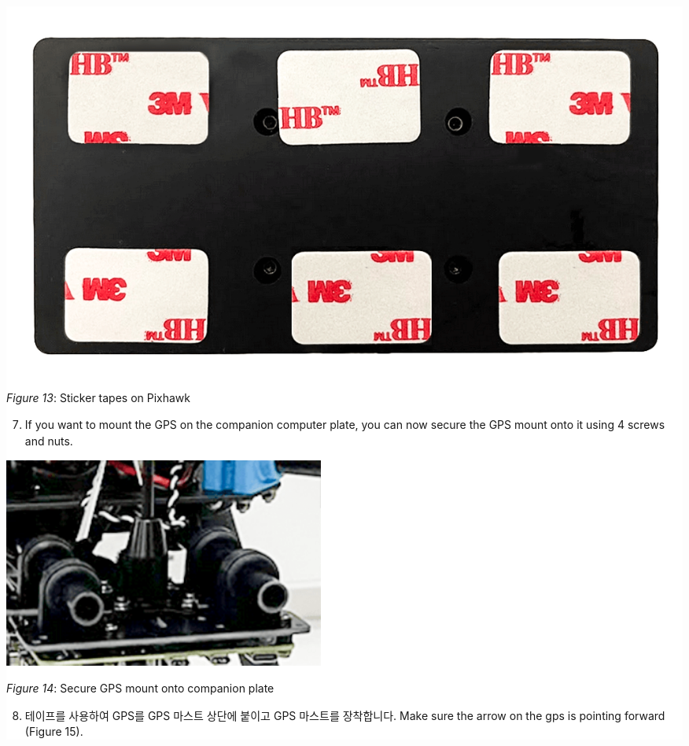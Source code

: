  ![Flight controller mounting stickers](../../assets/airframes/multicopter/x500_v2_holybro_pixhawk5x/pixhawk5x_stickertapes.png)

 _Figure 13_: Sticker tapes on Pixhawk

7. If you want to mount the GPS on the companion computer plate, you can now secure the GPS mount onto it using 4 screws and nuts.

 <img src="../../assets/airframes/multicopter/x500_v2_holybro_pixhawk5x/gps_mount_plate.png" width="400" title="Secure GPS mount onto companion plate">

 _Figure 14_: Secure GPS mount onto companion plate

8. 테이프를 사용하여 GPS를 GPS 마스트 상단에 붙이고 GPS 마스트를 장착합니다.
 Make sure the arrow on the gps is pointing forward (Figure 15).
